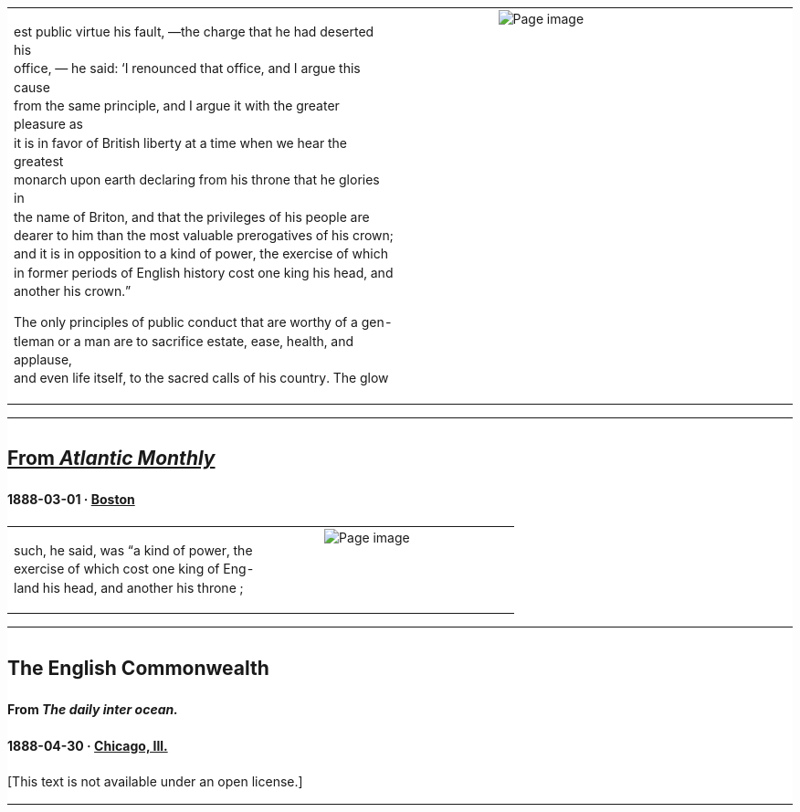 <table style="width: 100%;"><tr><td style="width: 50%">

  
  
est public virtue his fault, —the charge that he had deserted his  
office, — he said: ‘I renounced that office, and I argue this cause  
from the same principle, and I argue it with the greater pleasure as  
it is in favor of British liberty at a time when we hear the greatest  
monarch upon earth declaring from his throne that he glories in  
the name of Briton, and that the privileges of his people are  
dearer to him than the most valuable prerogatives of his crown;  
and it is in opposition to a kind of power, the exercise of which  
in former periods of English history cost one king his head, and  
another his crown.”  
  
The only principles of public conduct that are worthy of a gen-  
tleman or a man are to sacrifice estate, ease, health, and applause,  
and even life itself, to the sacred calls of his country. The glow
</td><td style="width: 50%; max-height: 75%; margin: auto; display: block;">
<img alt="Page image" src="https://iiif.archive.org/image/iiif/2/sim_the-new-england-magazine_1886-04_4_4%2Fsim_the-new-england-magazine_1886-04_4_4_jp2.zip%2Fsim_the-new-england-magazine_1886-04_4_4_jp2%2Fsim_the-new-england-magazine_1886-04_4_4_0025.jp2/pct:21.166666666666668,18.73644251626898,60.875,24.783080260303688/600,/0/default.jpg"/>
</td>
</tr></table>

---

## [From _Atlantic Monthly_](https://archive.org/details/sim_atlantic_1888-03_61_365/page/n114/mode/1up?view=theater)

#### 1888-03-01 &middot; [Boston](http://dbpedia.org/resource/Boston)

<table style="width: 100%;"><tr><td style="width: 50%">

  
such, he said, was “a kind of power, the  
exercise of which cost one king of Eng-  
land his head, and another his throne ; 
</td><td style="width: 50%; max-height: 75%; margin: auto; display: block;">
<img alt="Page image" src="https://iiif.archive.org/image/iiif/2/sim_atlantic_1888-03_61_365%2Fsim_atlantic_1888-03_61_365_jp2.zip%2Fsim_atlantic_1888-03_61_365_jp2%2Fsim_atlantic_1888-03_61_365_0114.jp2/pct:14.545454545454545,39.717514124293785,33.95454545454545,3.926553672316384/600,/0/default.jpg"/>
</td>
</tr></table>

---

## The English Commonwealth

#### From _The daily inter ocean._

#### 1888-04-30 &middot; [Chicago, Ill.](http://dbpedia.org/resource/Chicago)

[This text is not available under an open license.]

---